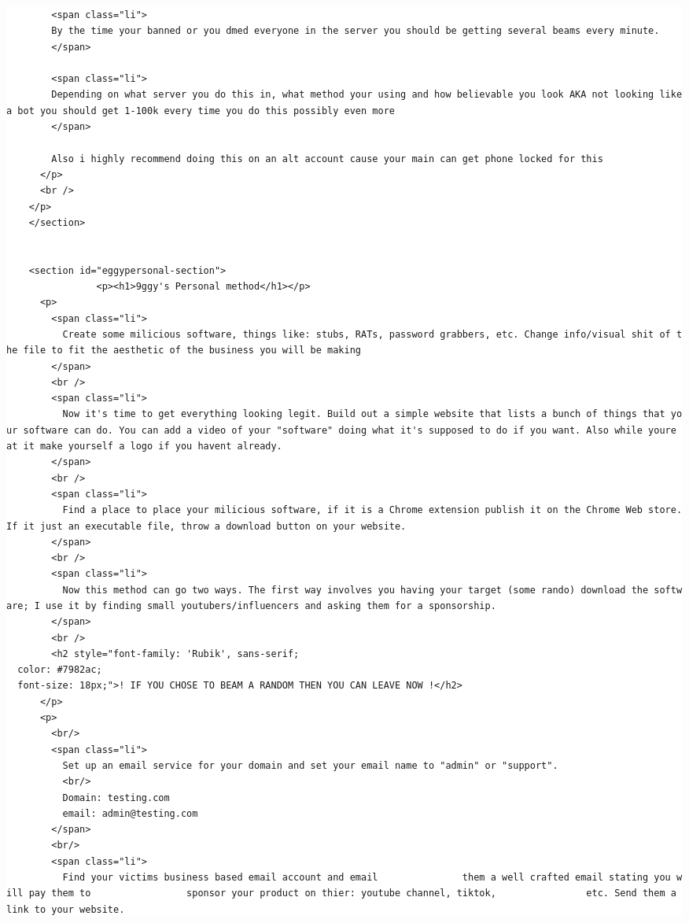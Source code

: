             <span class="li">
            By the time your banned or you dmed everyone in the server you should be getting several beams every minute.
            </span>
            
            <span class="li">
            Depending on what server you do this in, what method your using and how believable you look AKA not looking like a bot you should get 1-100k every time you do this possibly even more 
            </span>

            Also i highly recommend doing this on an alt account cause your main can get phone locked for this
          </p>
          <br />
        </p>
        </section>


        <section id="eggypersonal-section">
					<p><h1>9ggy's Personal method</h1></p>
          <p>
            <span class="li">
              Create some milicious software, things like: stubs, RATs, password grabbers, etc. Change info/visual shit of the file to fit the aesthetic of the business you will be making
            </span>
            <br />
            <span class="li">
              Now it's time to get everything looking legit. Build out a simple website that lists a bunch of things that your software can do. You can add a video of your "software" doing what it's supposed to do if you want. Also while youre at it make yourself a logo if you havent already.
            </span>
            <br />
            <span class="li">
              Find a place to place your milicious software, if it is a Chrome extension publish it on the Chrome Web store. If it just an executable file, throw a download button on your website.
            </span>
            <br />
            <span class="li">
              Now this method can go two ways. The first way involves you having your target (some rando) download the software; I use it by finding small youtubers/influencers and asking them for a sponsorship.
            </span>
            <br />
            <h2 style="font-family: 'Rubik', sans-serif;
      color: #7982ac;
      font-size: 18px;">! IF YOU CHOSE TO BEAM A RANDOM THEN YOU CAN LEAVE NOW !</h2>
          </p>
          <p>
            <br/>
            <span class="li">
              Set up an email service for your domain and set your email name to "admin" or "support".
              <br/>
              Domain: testing.com
              email: admin@testing.com
            </span>
            <br/>
            <span class="li">
              Find your victims business based email account and email               them a well crafted email stating you will pay them to                 sponsor your product on thier: youtube channel, tiktok,                etc. Send them a link to your website.
